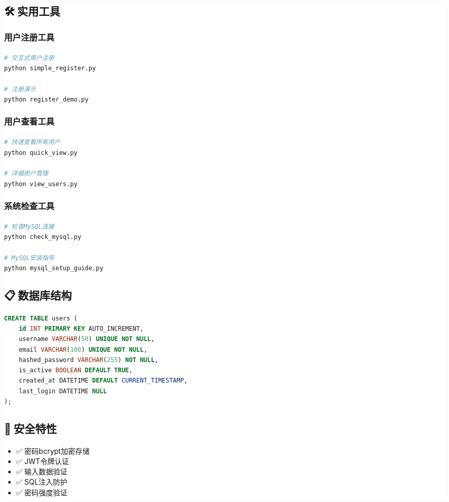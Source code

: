 ## 🛠️ 实用工具

### 用户注册工具
```bash
# 交互式用户注册
python simple_register.py

# 注册演示
python register_demo.py
```

### 用户查看工具
```bash
# 快速查看所有用户
python quick_view.py

# 详细用户管理
python view_users.py
```

### 系统检查工具
```bash
# 检查MySQL连接
python check_mysql.py

# MySQL安装指导
python mysql_setup_guide.py
```

## 📋 数据库结构

```sql
CREATE TABLE users (
    id INT PRIMARY KEY AUTO_INCREMENT,
    username VARCHAR(50) UNIQUE NOT NULL,
    email VARCHAR(100) UNIQUE NOT NULL,
    hashed_password VARCHAR(255) NOT NULL,
    is_active BOOLEAN DEFAULT TRUE,
    created_at DATETIME DEFAULT CURRENT_TIMESTAMP,
    last_login DATETIME NULL
);
```

## 🔐 安全特性

- ✅ 密码bcrypt加密存储
- ✅ JWT令牌认证
- ✅ 输入数据验证
- ✅ SQL注入防护
- ✅ 密码强度验证
